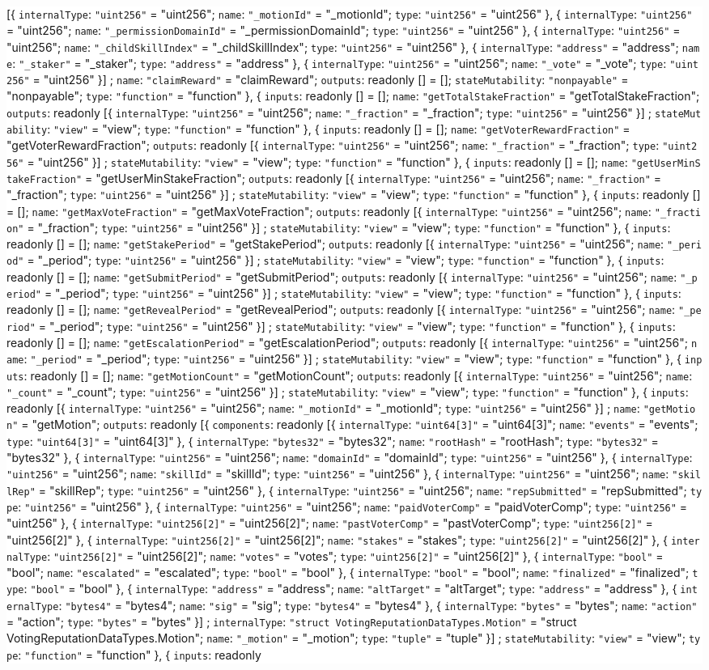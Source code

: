 [{ `internalType`: ``"uint256"`` = "uint256"; `name`: ``"_motionId"`` = "\_motionId"; `type`: ``"uint256"`` = "uint256" }, { `internalType`: ``"uint256"`` = "uint256"; `name`: ``"_permissionDomainId"`` = "\_permissionDomainId"; `type`: ``"uint256"`` = "uint256" }, { `internalType`: ``"uint256"`` = "uint256"; `name`: ``"_childSkillIndex"`` = "\_childSkillIndex"; `type`: ``"uint256"`` = "uint256" }, { `internalType`: ``"address"`` = "address"; `name`: ``"_staker"`` = "\_staker"; `type`: ``"address"`` = "address" }, { `internalType`: ``"uint256"`` = "uint256"; `name`: ``"_vote"`` = "\_vote"; `type`: ``"uint256"`` = "uint256" }] ; `name`: ``"claimReward"`` = "claimReward"; `outputs`: readonly [] = []; `stateMutability`: ``"nonpayable"`` = "nonpayable"; `type`: ``"function"`` = "function" }, { `inputs`: readonly [] = []; `name`: ``"getTotalStakeFraction"`` = "getTotalStakeFraction"; `outputs`: readonly [{ `internalType`: ``"uint256"`` = "uint256"; `name`: ``"_fraction"`` = "\_fraction"; `type`: ``"uint256"`` = "uint256" }] ; `stateMutability`: ``"view"`` = "view"; `type`: ``"function"`` = "function" }, { `inputs`: readonly [] = []; `name`: ``"getVoterRewardFraction"`` = "getVoterRewardFraction"; `outputs`: readonly [{ `internalType`: ``"uint256"`` = "uint256"; `name`: ``"_fraction"`` = "\_fraction"; `type`: ``"uint256"`` = "uint256" }] ; `stateMutability`: ``"view"`` = "view"; `type`: ``"function"`` = "function" }, { `inputs`: readonly [] = []; `name`: ``"getUserMinStakeFraction"`` = "getUserMinStakeFraction"; `outputs`: readonly [{ `internalType`: ``"uint256"`` = "uint256"; `name`: ``"_fraction"`` = "\_fraction"; `type`: ``"uint256"`` = "uint256" }] ; `stateMutability`: ``"view"`` = "view"; `type`: ``"function"`` = "function" }, { `inputs`: readonly [] = []; `name`: ``"getMaxVoteFraction"`` = "getMaxVoteFraction"; `outputs`: readonly [{ `internalType`: ``"uint256"`` = "uint256"; `name`: ``"_fraction"`` = "\_fraction"; `type`: ``"uint256"`` = "uint256" }] ; `stateMutability`: ``"view"`` = "view"; `type`: ``"function"`` = "function" }, { `inputs`: readonly [] = []; `name`: ``"getStakePeriod"`` = "getStakePeriod"; `outputs`: readonly [{ `internalType`: ``"uint256"`` = "uint256"; `name`: ``"_period"`` = "\_period"; `type`: ``"uint256"`` = "uint256" }] ; `stateMutability`: ``"view"`` = "view"; `type`: ``"function"`` = "function" }, { `inputs`: readonly [] = []; `name`: ``"getSubmitPeriod"`` = "getSubmitPeriod"; `outputs`: readonly [{ `internalType`: ``"uint256"`` = "uint256"; `name`: ``"_period"`` = "\_period"; `type`: ``"uint256"`` = "uint256" }] ; `stateMutability`: ``"view"`` = "view"; `type`: ``"function"`` = "function" }, { `inputs`: readonly [] = []; `name`: ``"getRevealPeriod"`` = "getRevealPeriod"; `outputs`: readonly [{ `internalType`: ``"uint256"`` = "uint256"; `name`: ``"_period"`` = "\_period"; `type`: ``"uint256"`` = "uint256" }] ; `stateMutability`: ``"view"`` = "view"; `type`: ``"function"`` = "function" }, { `inputs`: readonly [] = []; `name`: ``"getEscalationPeriod"`` = "getEscalationPeriod"; `outputs`: readonly [{ `internalType`: ``"uint256"`` = "uint256"; `name`: ``"_period"`` = "\_period"; `type`: ``"uint256"`` = "uint256" }] ; `stateMutability`: ``"view"`` = "view"; `type`: ``"function"`` = "function" }, { `inputs`: readonly [] = []; `name`: ``"getMotionCount"`` = "getMotionCount"; `outputs`: readonly [{ `internalType`: ``"uint256"`` = "uint256"; `name`: ``"_count"`` = "\_count"; `type`: ``"uint256"`` = "uint256" }] ; `stateMutability`: ``"view"`` = "view"; `type`: ``"function"`` = "function" }, { `inputs`: readonly [{ `internalType`: ``"uint256"`` = "uint256"; `name`: ``"_motionId"`` = "\_motionId"; `type`: ``"uint256"`` = "uint256" }] ; `name`: ``"getMotion"`` = "getMotion"; `outputs`: readonly [{ `components`: readonly [{ `internalType`: ``"uint64[3]"`` = "uint64[3]"; `name`: ``"events"`` = "events"; `type`: ``"uint64[3]"`` = "uint64[3]" }, { `internalType`: ``"bytes32"`` = "bytes32"; `name`: ``"rootHash"`` = "rootHash"; `type`: ``"bytes32"`` = "bytes32" }, { `internalType`: ``"uint256"`` = "uint256"; `name`: ``"domainId"`` = "domainId"; `type`: ``"uint256"`` = "uint256" }, { `internalType`: ``"uint256"`` = "uint256"; `name`: ``"skillId"`` = "skillId"; `type`: ``"uint256"`` = "uint256" }, { `internalType`: ``"uint256"`` = "uint256"; `name`: ``"skillRep"`` = "skillRep"; `type`: ``"uint256"`` = "uint256" }, { `internalType`: ``"uint256"`` = "uint256"; `name`: ``"repSubmitted"`` = "repSubmitted"; `type`: ``"uint256"`` = "uint256" }, { `internalType`: ``"uint256"`` = "uint256"; `name`: ``"paidVoterComp"`` = "paidVoterComp"; `type`: ``"uint256"`` = "uint256" }, { `internalType`: ``"uint256[2]"`` = "uint256[2]"; `name`: ``"pastVoterComp"`` = "pastVoterComp"; `type`: ``"uint256[2]"`` = "uint256[2]" }, { `internalType`: ``"uint256[2]"`` = "uint256[2]"; `name`: ``"stakes"`` = "stakes"; `type`: ``"uint256[2]"`` = "uint256[2]" }, { `internalType`: ``"uint256[2]"`` = "uint256[2]"; `name`: ``"votes"`` = "votes"; `type`: ``"uint256[2]"`` = "uint256[2]" }, { `internalType`: ``"bool"`` = "bool"; `name`: ``"escalated"`` = "escalated"; `type`: ``"bool"`` = "bool" }, { `internalType`: ``"bool"`` = "bool"; `name`: ``"finalized"`` = "finalized"; `type`: ``"bool"`` = "bool" }, { `internalType`: ``"address"`` = "address"; `name`: ``"altTarget"`` = "altTarget"; `type`: ``"address"`` = "address" }, { `internalType`: ``"bytes4"`` = "bytes4"; `name`: ``"sig"`` = "sig"; `type`: ``"bytes4"`` = "bytes4" }, { `internalType`: ``"bytes"`` = "bytes"; `name`: ``"action"`` = "action"; `type`: ``"bytes"`` = "bytes" }] ; `internalType`: ``"struct VotingReputationDataTypes.Motion"`` = "struct VotingReputationDataTypes.Motion"; `name`: ``"_motion"`` = "\_motion"; `type`: ``"tuple"`` = "tuple" }] ; `stateMutability`: ``"view"`` = "view"; `type`: ``"function"`` = "function" }, { `inputs`: readonly